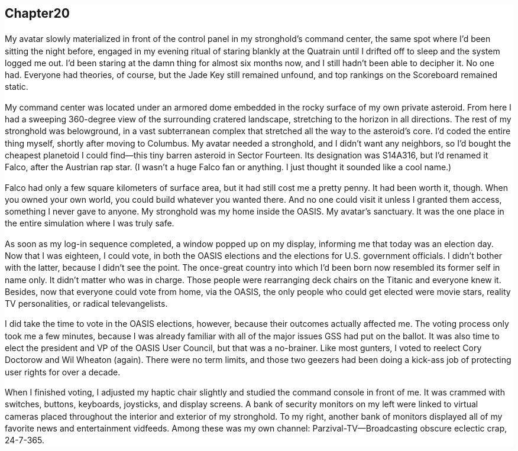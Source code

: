 ## Chapter20



My avatar slowly materialized in front of the control panel in my stronghold’s
command center, the same spot where I’d been sitting the night before, engaged
in my evening ritual of staring blankly at the Quatrain until I drifted off to
sleep and the system logged me out. I’d been staring at the damn thing for
almost six months now, and I still hadn’t been able to decipher it. No one had.
Everyone had theories, of course, but the Jade Key still remained unfound, and
top rankings on the Scoreboard remained static.

My command center was located under an armored dome embedded in the rocky
surface of my own private asteroid. From here I had a sweeping 360-degree view
of the surrounding cratered landscape, stretching to the horizon in all
directions. The rest of my stronghold was belowground, in a vast subterranean
complex that stretched all the way to the asteroid’s core. I’d coded the entire
thing myself, shortly after moving to Columbus. My avatar needed a stronghold,
and I didn’t want any neighbors, so I’d bought the cheapest planetoid I could
find—this tiny barren asteroid in Sector Fourteen. Its designation was S14A316,
but I’d renamed it Falco, after the Austrian rap star. (I wasn’t a huge Falco
fan or anything. I just thought it sounded like a cool name.)

Falco had only a few square kilometers of surface area, but it had still cost
me a pretty penny. It had been worth it, though. When you owned your own world,
you could build whatever you wanted there. And no one could visit it unless I
granted them access, something I never gave to anyone. My stronghold was my
home inside the OASIS. My avatar’s sanctuary. It was the one place in the
entire simulation where I was truly safe.

As soon as my log-in sequence completed, a window popped up on my display,
informing me that today was an election day. Now that I was eighteen, I could
vote, in both the OASIS elections and the elections for U.S. government
officials. I didn’t bother with the latter, because I didn’t see the point. The
once-great country into which I’d been born now resembled its former self in
name only. It didn’t matter who was in charge. Those people were rearranging
deck chairs on the Titanic and everyone knew it. Besides, now that everyone
could vote from home, via the OASIS, the only people who could get elected were
movie stars, reality TV personalities, or radical televangelists.

I did take the time to vote in the OASIS elections, however, because their
outcomes actually affected me. The voting process only took me a few minutes,
because I was already familiar with all of the major issues GSS had put on the
ballot. It was also time to elect the president and VP of the OASIS User
Council, but that was a no-brainer. Like most gunters, I voted to reelect Cory
Doctorow and Wil Wheaton (again). There were no term limits, and those two
geezers had been doing a kick-ass job of protecting user rights for over a
decade.

When I finished voting, I adjusted my haptic chair slightly and studied the
command console in front of me. It was crammed with switches, buttons,
keyboards, joysticks, and display screens. A bank of security monitors on my
left were linked to virtual cameras placed throughout the interior and exterior
of my stronghold. To my right, another bank of monitors displayed all of my
favorite news and entertainment vidfeeds. Among these was my own channel:
Parzival-TV—Broadcasting obscure eclectic crap, 24-7-365.

